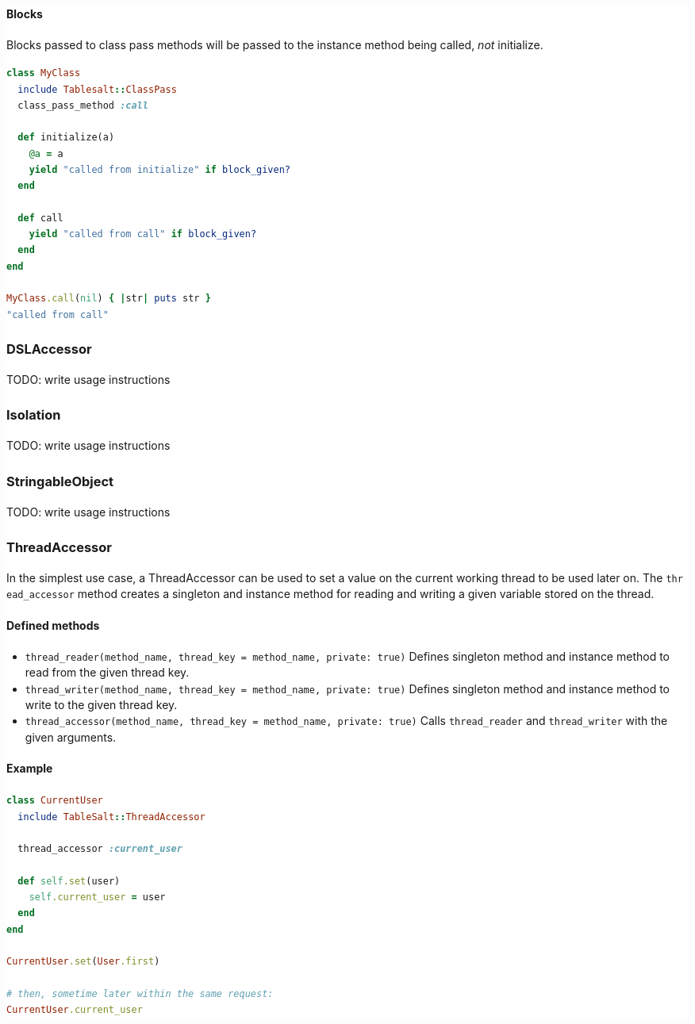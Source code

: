 #### Blocks
Blocks passed to class pass methods will be passed to the instance method being called, *not* initialize.
```ruby
class MyClass
  include Tablesalt::ClassPass
  class_pass_method :call
  
  def initialize(a)
    @a = a
    yield "called from initialize" if block_given?
  end
    
  def call
    yield "called from call" if block_given?
  end
end

MyClass.call(nil) { |str| puts str }
"called from call"
```

### DSLAccessor

TODO: write usage instructions

### Isolation

TODO: write usage instructions

### StringableObject

TODO: write usage instructions

### ThreadAccessor

In the simplest use case, a ThreadAccessor can be used to set a value on the current working thread to be used later on. The `thread_accessor` method creates a singleton and instance method for reading and writing a given variable stored on the thread.

#### Defined methods
* `thread_reader(method_name, thread_key = method_name, private: true)`
  Defines singleton method and instance method to read from the given thread key.
* `thread_writer(method_name, thread_key = method_name, private: true)`
  Defines singleton method and instance method to write to the given thread key.
* `thread_accessor(method_name, thread_key = method_name, private: true)`
  Calls `thread_reader` and `thread_writer` with the given arguments.
  
#### Example

```ruby
class CurrentUser
  include TableSalt::ThreadAccessor

  thread_accessor :current_user

  def self.set(user)
    self.current_user = user
  end
end

CurrentUser.set(User.first)

# then, sometime later within the same request:
CurrentUser.current_user
```